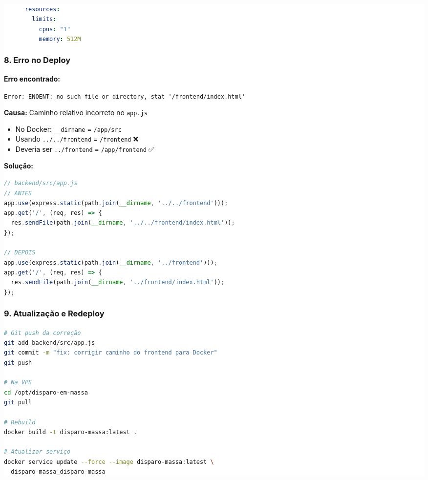 ```yaml
      resources:
        limits:
          cpus: "1"
          memory: 512M
```

### 8. Erro no Deploy

**Erro encontrado:**
```
Error: ENOENT: no such file or directory, stat '/frontend/index.html'
```

**Causa:** Caminho relativo incorreto no `app.js`
- No Docker: `__dirname` = `/app/src`
- Usando `../../frontend` = `/frontend` ❌
- Deveria ser `../frontend` = `/app/frontend` ✅

**Solução:**
```javascript
// backend/src/app.js
// ANTES
app.use(express.static(path.join(__dirname, '../../frontend')));
app.get('/', (req, res) => {
  res.sendFile(path.join(__dirname, '../../frontend/index.html'));
});

// DEPOIS
app.use(express.static(path.join(__dirname, '../frontend')));
app.get('/', (req, res) => {
  res.sendFile(path.join(__dirname, '../frontend/index.html'));
});
```

### 9. Atualização e Redeploy
```bash
# Git push da correção
git add backend/src/app.js
git commit -m "fix: corrigir caminho do frontend para Docker"
git push

# Na VPS
cd /opt/disparo-em-massa
git pull

# Rebuild
docker build -t disparo-massa:latest .

# Atualizar serviço
docker service update --force --image disparo-massa:latest \
  disparo-massa_disparo-massa
```
